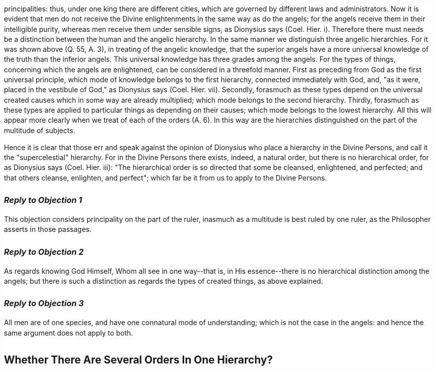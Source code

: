 principalities: thus, under one king there are different cities,
which are governed by different laws and administrators. Now it is
evident that men do not receive the Divine enlightenments in the same
way as do the angels; for the angels receive them in their
intelligible purity, whereas men receive them under sensible signs,
as Dionysius says (Coel. Hier. i). Therefore there must needs be a
distinction between the human and the angelic hierarchy. In the same
manner we distinguish three angelic hierarchies. For it was shown
above (Q. 55, A. 3), in treating of the angelic knowledge, that the
superior angels have a more universal knowledge of the truth than the
inferior angels. This universal knowledge has three grades among the
angels. For the types of things, concerning which the angels are
enlightened, can be considered in a threefold manner. First as
preceding from God as the first universal principle, which mode of
knowledge belongs to the first hierarchy, connected immediately with
God, and, "as it were, placed in the vestibule of God," as Dionysius
says (Coel. Hier. vii). Secondly, forasmuch as these types depend on
the universal created causes which in some way are already
multiplied; which mode belongs to the second hierarchy. Thirdly,
forasmuch as these types are applied to particular things as
depending on their causes; which mode belongs to the lowest
hierarchy. All this will appear more clearly when we treat of each of
the orders (A. 6). In this way are the hierarchies distinguished on
the part of the multitude of subjects.

Hence it is clear that those err and speak against the opinion of
Dionysius who place a hierarchy in the Divine Persons, and call it
the "supercelestial" hierarchy. For in the Divine Persons there
exists, indeed, a natural order, but there is no hierarchical order,
for as Dionysius says (Coel. Hier. iii): "The hierarchical order is
so directed that some be cleansed, enlightened, and perfected; and
that others cleanse, enlighten, and perfect"; which far be it from
us to apply to the Divine Persons.

### *Reply to Objection 1*
This objection considers principality on the part of
the ruler, inasmuch as a multitude is best ruled by one ruler, as
the Philosopher asserts in those passages.

### *Reply to Objection 2*
As regards knowing God Himself, Whom all see in one
way--that is, in His essence--there is no hierarchical distinction
among the angels; but there is such a distinction as regards the
types of created things, as above explained.

### *Reply to Objection 3*
All men are of one species, and have one connatural
mode of understanding; which is not the case in the angels: and
hence the same argument does not apply to both.

## Whether There Are Several Orders In One Hierarchy?
